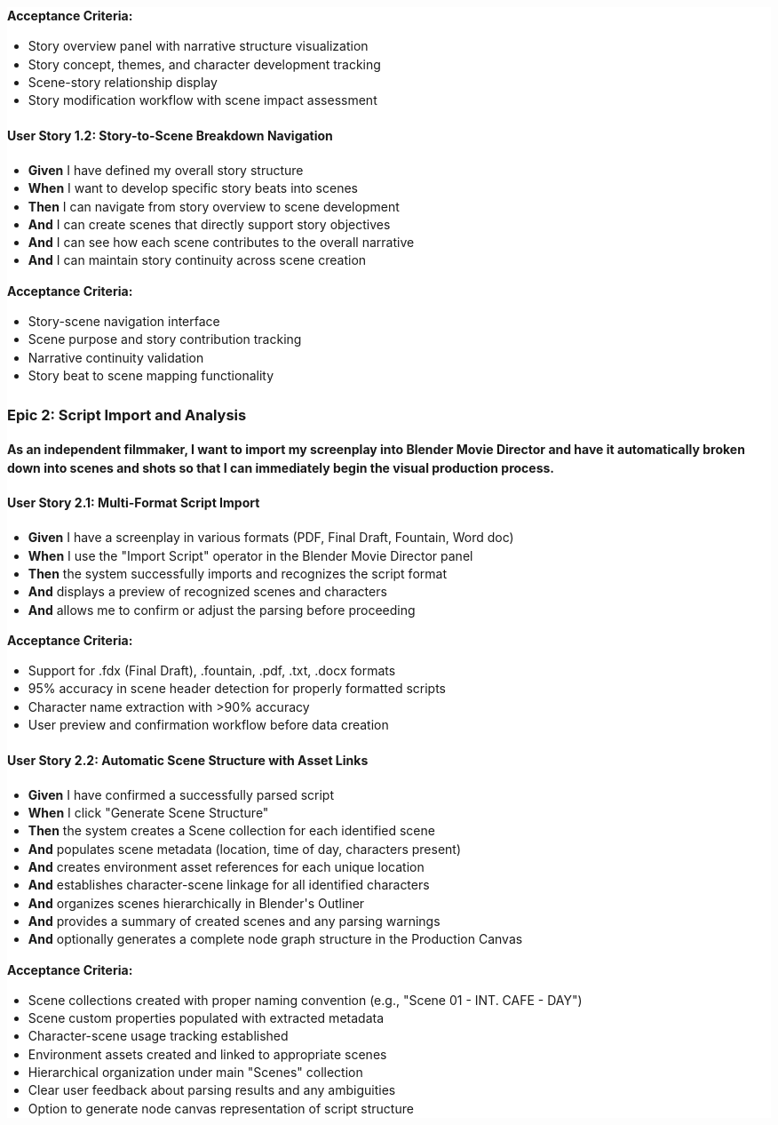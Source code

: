 **Acceptance Criteria:**
- Story overview panel with narrative structure visualization
- Story concept, themes, and character development tracking
- Scene-story relationship display
- Story modification workflow with scene impact assessment

#### User Story 1.2: Story-to-Scene Breakdown Navigation
- **Given** I have defined my overall story structure
- **When** I want to develop specific story beats into scenes
- **Then** I can navigate from story overview to scene development
- **And** I can create scenes that directly support story objectives
- **And** I can see how each scene contributes to the overall narrative
- **And** I can maintain story continuity across scene creation

**Acceptance Criteria:**
- Story-scene navigation interface
- Scene purpose and story contribution tracking
- Narrative continuity validation
- Story beat to scene mapping functionality

### Epic 2: Script Import and Analysis
**As an independent filmmaker, I want to import my screenplay into Blender Movie Director and have it automatically broken down into scenes and shots so that I can immediately begin the visual production process.**

#### User Story 2.1: Multi-Format Script Import
- **Given** I have a screenplay in various formats (PDF, Final Draft, Fountain, Word doc)
- **When** I use the "Import Script" operator in the Blender Movie Director panel
- **Then** the system successfully imports and recognizes the script format
- **And** displays a preview of recognized scenes and characters
- **And** allows me to confirm or adjust the parsing before proceeding

**Acceptance Criteria:**
- Support for .fdx (Final Draft), .fountain, .pdf, .txt, .docx formats
- 95% accuracy in scene header detection for properly formatted scripts
- Character name extraction with >90% accuracy
- User preview and confirmation workflow before data creation

#### User Story 2.2: Automatic Scene Structure with Asset Links
- **Given** I have confirmed a successfully parsed script
- **When** I click "Generate Scene Structure"
- **Then** the system creates a Scene collection for each identified scene
- **And** populates scene metadata (location, time of day, characters present)
- **And** creates environment asset references for each unique location
- **And** establishes character-scene linkage for all identified characters
- **And** organizes scenes hierarchically in Blender's Outliner
- **And** provides a summary of created scenes and any parsing warnings
- **And** optionally generates a complete node graph structure in the Production Canvas

**Acceptance Criteria:**
- Scene collections created with proper naming convention (e.g., "Scene 01 - INT. CAFE - DAY")
- Scene custom properties populated with extracted metadata
- Character-scene usage tracking established
- Environment assets created and linked to appropriate scenes
- Hierarchical organization under main "Scenes" collection
- Clear user feedback about parsing results and any ambiguities
- Option to generate node canvas representation of script structure
